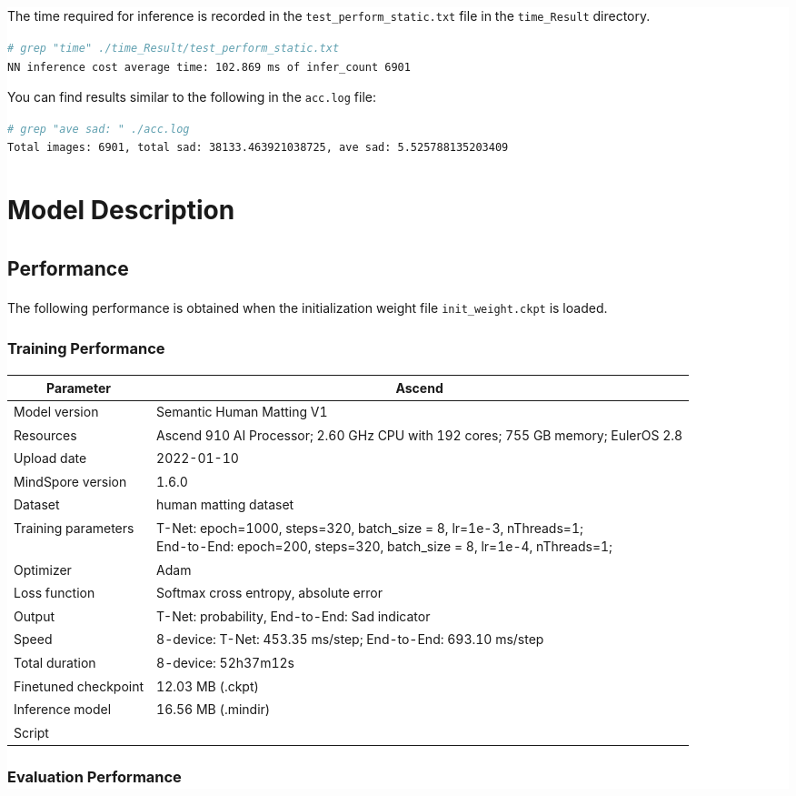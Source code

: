 The time required for inference is recorded in the `test_perform_static.txt` file in the `time_Result` directory.

```bash
# grep "time" ./time_Result/test_perform_static.txt
NN inference cost average time: 102.869 ms of infer_count 6901
```

You can find results similar to the following in the `acc.log` file:

```bash
# grep "ave sad: " ./acc.log
Total images: 6901, total sad: 38133.463921038725, ave sad: 5.525788135203409
```

# Model Description

## Performance

The following performance is obtained when the initialization weight file `init_weight.ckpt` is loaded.

### Training Performance

| Parameter         | Ascend                                                                                                                                           |
|---------------|--------------------------------------------------------------------------------------------------------------------------------------------------|
| Model version     | Semantic Human Matting V1                                                                                                                        |
| Resources         | Ascend 910 AI Processor; 2.60 GHz CPU with 192 cores; 755 GB memory; EulerOS 2.8                                                                                        |
| Upload date     | 2022-01-10                                                                                                                                       |
| MindSpore version| 1.6.0                                                                                                                                            |
| Dataset       | human matting dataset                                                                                                                            |
| Training parameters     | T-Net: epoch=1000, steps=320, batch\_size = 8, lr=1e-3, nThreads=1; <br> End-to-End: epoch=200, steps=320, batch\_size = 8, lr=1e-4, nThreads=1; |
| Optimizer       | Adam                                                                                                                                             |
| Loss function     | Softmax cross entropy, absolute error                                                                                                                         |
| Output         | T-Net: probability, End-to-End: Sad indicator                                                                                                               |
| Speed         | 8-device: T-Net: 453.35 ms/step; End-to-End: 693.10 ms/step                                                                                        |
| Total duration       | 8-device: 52h37m12s                                                                                                                                  |
| Finetuned checkpoint   | 12.03 MB (.ckpt)                                                                                                                              |
| Inference model     | 16.56 MB (.mindir)                                                                                                                             |
| Script         |                                                                                                                                                  |

### Evaluation Performance
